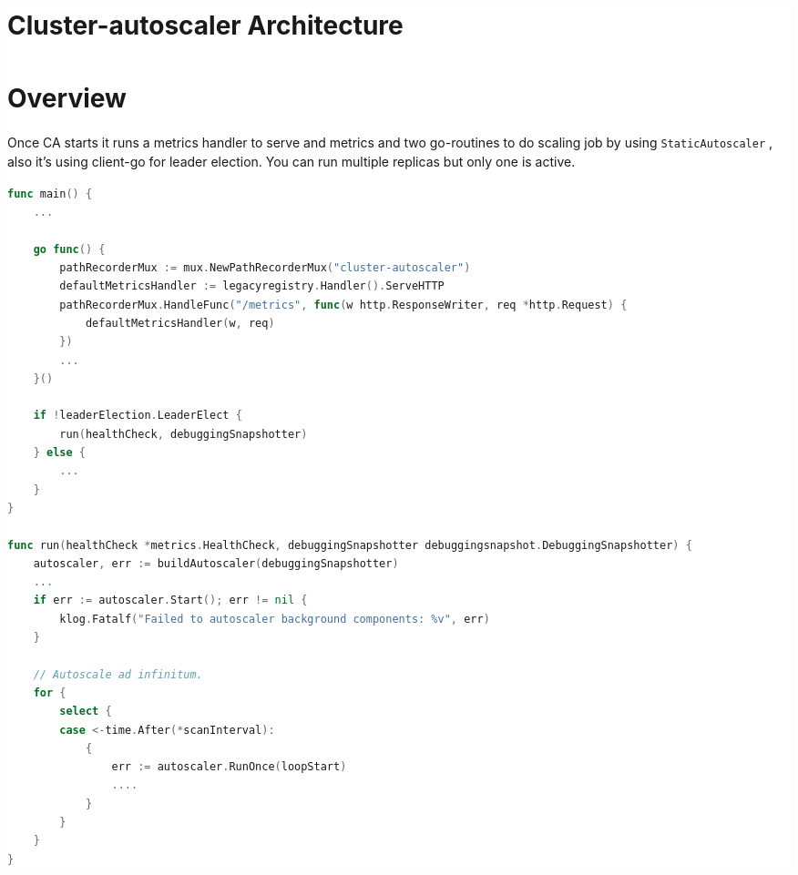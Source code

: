 # Cluster-autoscaler Architecture

# Overview



Once CA starts it runs a metrics handler to serve and metrics and two go-routines  to do scaling job by using `StaticAutoscaler` , also it’s using client-go for leader election. You can run multiple replicas but only one is active.

```go
func main() {
	...

	go func() {
		pathRecorderMux := mux.NewPathRecorderMux("cluster-autoscaler")
		defaultMetricsHandler := legacyregistry.Handler().ServeHTTP
		pathRecorderMux.HandleFunc("/metrics", func(w http.ResponseWriter, req *http.Request) {
			defaultMetricsHandler(w, req)
		})
		...
	}()

	if !leaderElection.LeaderElect {
		run(healthCheck, debuggingSnapshotter)
	} else {
		...
	}
}

func run(healthCheck *metrics.HealthCheck, debuggingSnapshotter debuggingsnapshot.DebuggingSnapshotter) {
	autoscaler, err := buildAutoscaler(debuggingSnapshotter)
	...
	if err := autoscaler.Start(); err != nil {
		klog.Fatalf("Failed to autoscaler background components: %v", err)
	}

	// Autoscale ad infinitum.
	for {
		select {
		case <-time.After(*scanInterval):
			{
				err := autoscaler.RunOnce(loopStart)
				....
			}
		}
	}
}
```
